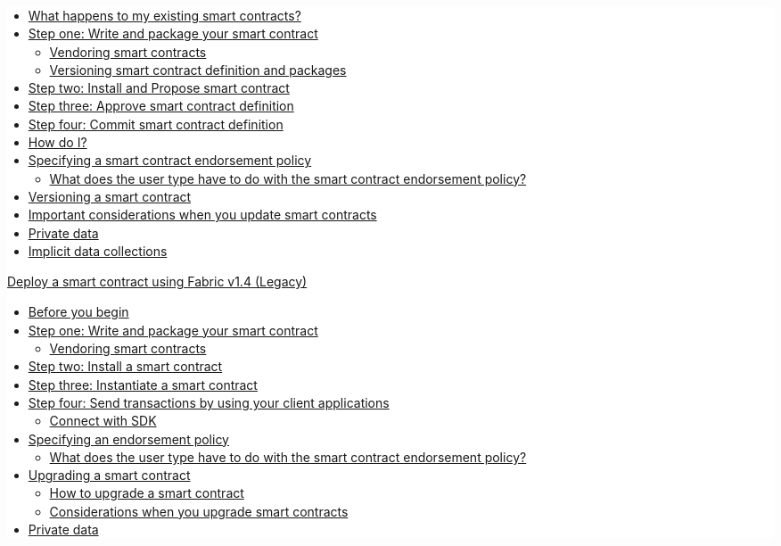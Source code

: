   * [What happens to my existing smart contracts?](/docs/blockchain?topic=blockchain-ibp-console-smart-contracts-v2#ibp-console-smart-contracts-v2-existing-sc)
* [Step one: Write and package your smart contract](/docs/blockchain?topic=blockchain-ibp-console-smart-contracts-v2#ibp-console-smart-contracts-v2-pkg)
  * [Vendoring smart contracts](/docs/blockchain?topic=blockchain-ibp-console-smart-contracts-v2#ibp-console-smart-contracts-v2-write-package-vendor)
  * [Versioning smart contract definition and packages](/docs/blockchain?topic=blockchain-ibp-console-smart-contracts-v2#ibp-console-smart-contracts-v2-pkg-best-practice)
* [Step two: Install and Propose smart contract](/docs/blockchain?topic=blockchain-ibp-console-smart-contracts-v2#ibp-console-smart-contracts-v2-install-propose)
* [Step three: Approve smart contract definition](/docs/blockchain?topic=blockchain-ibp-console-smart-contracts-v2#ibp-console-smart-contracts-v2-approve)
* [Step four: Commit smart contract definition](/docs/blockchain?topic=blockchain-ibp-console-smart-contracts-v2#ibp-console-smart-contracts-v2-commit)
* [How do I?](/docs/blockchain?topic=blockchain-ibp-console-smart-contracts-v2#ibp-console-smart-contracts-v2-faq)
* [Specifying a smart contract endorsement policy](/docs/blockchain?topic=blockchain-ibp-console-smart-contracts-v2#ibp-console-smart-contracts-v2-endorse)
  * [What does the user type have to do with the smart contract endorsement policy?](/docs/blockchain?topic=blockchain-ibp-console-smart-contracts-v2#ibp-console-smart-contracts-v2-endorse-user-type)
* [Versioning a smart contract](/docs/blockchain?topic=blockchain-ibp-console-smart-contracts-v2#ibp-console-smart-contracts-v2-versioning)
* [Important considerations when you update smart contracts](/docs/blockchain?topic=blockchain-ibp-console-smart-contracts-v2#ibp-console-smart-contracts-v2-upgrade-considerations)
* [Private data](/docs/blockchain?topic=blockchain-ibp-console-smart-contracts-v2#ibp-console-smart-contracts-v2-private-data)
* [Implicit data collections](/docs/blockchain?topic=blockchain-ibp-console-smart-contracts-v2#ibp-console-smart-contracts-v2-implicit-colln)

[Deploy a smart contract using Fabric v1.4 (Legacy)](/docs/blockchain?topic=blockchain-ibp-console-smart-contracts-v14)
* [Before you begin](/docs/blockchain?topic=blockchain-ibp-console-smart-contracts-v14#ibp-console-smart-contracts-before)
* [Step one: Write and package your smart contract](/docs/blockchain?topic=blockchain-ibp-console-smart-contracts-v14#ibp-console-smart-contracts-write-package)
  * [Vendoring smart contracts](/docs/blockchain?topic=blockchain-ibp-console-smart-contracts-v14#ibp-console-smart-contracts-write-package-vendor)
* [Step two: Install a smart contract](/docs/blockchain?topic=blockchain-ibp-console-smart-contracts-v14#ibp-console-smart-contracts-install)
* [Step three: Instantiate a smart contract](/docs/blockchain?topic=blockchain-ibp-console-smart-contracts-v14#ibp-console-smart-contracts-instantiate)
* [Step four: Send transactions by using your client applications](/docs/blockchain?topic=blockchain-ibp-console-smart-contracts-v14#ibp-console-smart-contracts-connect-to-SDK)
  * [Connect with SDK](/docs/blockchain?topic=blockchain-ibp-console-smart-contracts-v14#ibp-console-smart-contracts-connect-to-SDK-panel)
* [Specifying an endorsement policy](/docs/blockchain?topic=blockchain-ibp-console-smart-contracts-v14#ibp-console-smart-contracts-endorse)
  * [What does the user type have to do with the smart contract endorsement policy?](/docs/blockchain?topic=blockchain-ibp-console-smart-contracts-v14#ibp-console-smart-contracts-endorse-user-type)
* [Upgrading a smart contract](/docs/blockchain?topic=blockchain-ibp-console-smart-contracts-v14#ibp-console-smart-contracts-upgrade)
  * [How to upgrade a smart contract](/docs/blockchain?topic=blockchain-ibp-console-smart-contracts-v14#ibp-console-smart-contracts-upgrade-howto)
  * [Considerations when you upgrade smart contracts](/docs/blockchain?topic=blockchain-ibp-console-smart-contracts-v14#ibp-console-smart-contracts-upgrade-considerations)
* [Private data](/docs/blockchain?topic=blockchain-ibp-console-smart-contracts-v14#ibp-console-smart-contracts-private-data)
